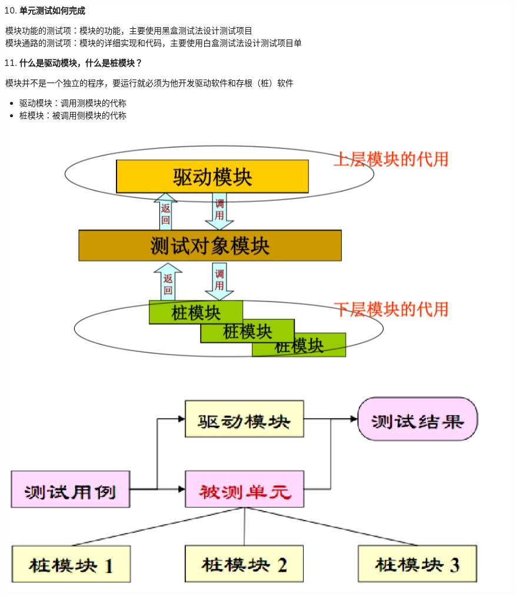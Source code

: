 10. **单元测试如何完成**

   模块功能的测试项：模块的功能，主要使用黑盒测试法设计测试项目  
   模块通路的测试项：模块的详细实现和代码，主要使用白盒测试法设计测试项目单

11. **什么是驱动模块，什么是桩模块？**

   模块并不是一个独立的程序，要运行就必须为他开发驱动软件和存根（桩）软件

   - 驱动模块：调用测模块的代称
   - 桩模块：被调用侧模块的代称

   ![avatar](pic/24.png)

   ![avatar](pic/25.png)
